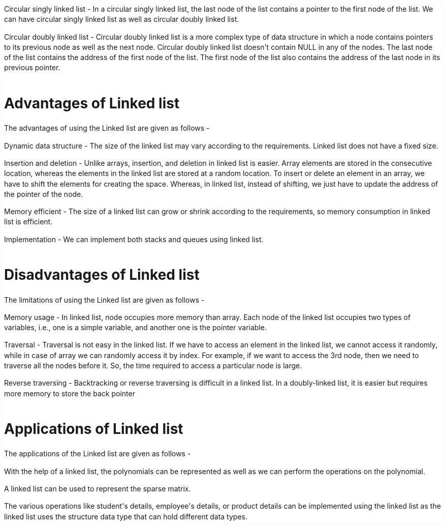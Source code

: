Circular singly linked list - In a circular singly linked list, the last node of the list contains a pointer to the first node of the list. We can have circular singly linked list as well as circular doubly linked list.

Circular doubly linked list - Circular doubly linked list is a more complex type of data structure in which a node contains pointers to its previous node as well as the next node. Circular doubly linked list doesn't contain NULL in any of the nodes. The last node of the list contains the address of the first node of the list. The first node of the list also contains the address of the last node in its previous pointer.


Advantages of Linked list
==========================
The advantages of using the Linked list are given as follows -

Dynamic data structure - The size of the linked list may vary according to the requirements. Linked list does not have a fixed size.

Insertion and deletion - Unlike arrays, insertion, and deletion in linked list is easier. Array elements are stored in the consecutive location, whereas the elements in the linked list are stored at a random location. To insert or delete an element in an array, we have to shift the elements for creating the space. Whereas, in linked list, instead of shifting, we just have to update the address of the pointer of the node.

Memory efficient - The size of a linked list can grow or shrink according to the requirements, so memory consumption in linked list is efficient.

Implementation - We can implement both stacks and queues using linked list.

Disadvantages of Linked list
=======================
The limitations of using the Linked list are given as follows -

Memory usage - In linked list, node occupies more memory than array. Each node of the linked list occupies two types of variables, i.e., one is a simple variable, and another one is the pointer variable.

Traversal - Traversal is not easy in the linked list. If we have to access an element in the linked list, we cannot access it randomly, while in case of array we can randomly access it by index. For example, if we want to access the 3rd node, then we need to traverse all the nodes before it. So, the time required to access a particular node is large.

Reverse traversing - Backtracking or reverse traversing is difficult in a linked list. In a doubly-linked list, it is easier but requires more memory to store the back pointer

Applications of Linked list
========================
The applications of the Linked list are given as follows -

With the help of a linked list, the polynomials can be represented as well as we can perform the operations on the polynomial.

A linked list can be used to represent the sparse matrix.

The various operations like student's details, employee's details, or product details can be implemented using the linked list as the linked list uses the structure data type that can hold different data types.
